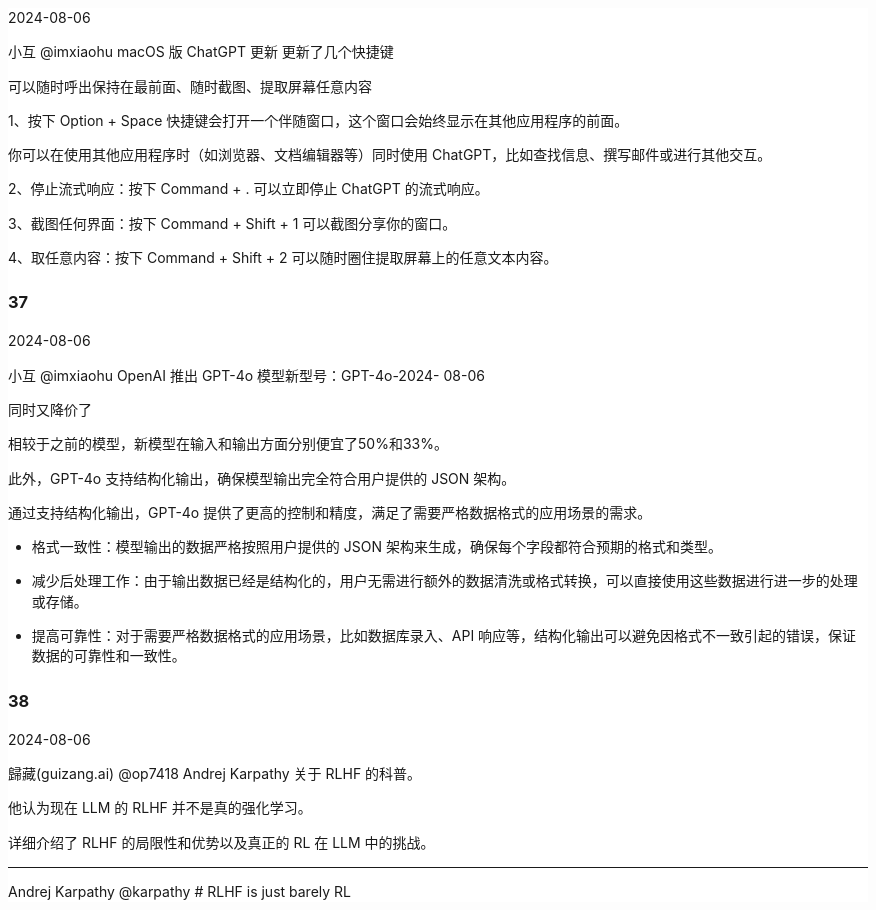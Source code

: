 2024-08-06



小互
@imxiaohu
macOS 版 ChatGPT 更新 更新了几个快捷键

可以随时呼出保持在最前面、随时截图、提取屏幕任意内容

1、按下 Option + Space 快捷键会打开一个伴随窗口，这个窗口会始终显示在其他应用程序的前面。

你可以在使用其他应用程序时（如浏览器、文档编辑器等）同时使用 ChatGPT，比如查找信息、撰写邮件或进行其他交互。

2、停止流式响应：按下 Command + . 可以立即停止 ChatGPT 的流式响应。

3、截图任何界面：按下 Command + Shift + 1 可以截图分享你的窗口。

4、取任意内容：按下 Command + Shift + 2 可以随时圈住提取屏幕上的任意文本内容。


### 37

2024-08-06

小互
@imxiaohu
OpenAI 推出 GPT-4o 模型新型号：GPT-4o-2024- 08-06

同时又降价了

相较于之前的模型，新模型在输入和输出方面分别便宜了50%和33%。

此外，GPT-4o 支持结构化输出，确保模型输出完全符合用户提供的 JSON 架构。

通过支持结构化输出，GPT-4o 提供了更高的控制和精度，满足了需要严格数据格式的应用场景的需求。

- 格式一致性：模型输出的数据严格按照用户提供的 JSON 架构来生成，确保每个字段都符合预期的格式和类型。

- 减少后处理工作：由于输出数据已经是结构化的，用户无需进行额外的数据清洗或格式转换，可以直接使用这些数据进行进一步的处理或存储。

- 提高可靠性：对于需要严格数据格式的应用场景，比如数据库录入、API 响应等，结构化输出可以避免因格式不一致引起的错误，保证数据的可靠性和一致性。



### 38

2024-08-06

歸藏(guizang.ai)
@op7418
Andrej Karpathy 关于 RLHF 的科普。

他认为现在 LLM 的 RLHF 并不是真的强化学习。

详细介绍了 RLHF 的局限性和优势以及真正的 RL 在 LLM 中的挑战。

---

Andrej Karpathy
@karpathy
\# RLHF is just barely RL
